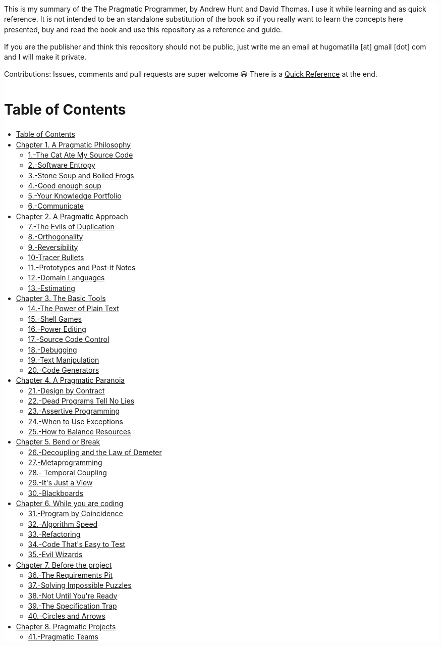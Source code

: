 
This is my summary of the The Pragmatic Programmer, by Andrew Hunt and David Thomas. I use it while learning and as quick reference. It is not intended to be an standalone substitution of the book so if you really want to learn the concepts here presented, buy and read the book and use this repository as a reference and guide.

If you are the publisher and think this repository should not be public, just write me an email at hugomatilla [at] gmail [dot] com and I will make it private.

Contributions: Issues, comments and pull requests are super welcome 😃
There is a [Quick Reference](#quick-reference) at the end.


# Table of Contents
- [Table of Contents](#table-of-contents)
- [Chapter 1. A Pragmatic Philosophy](#chapter-1-a-pragmatic-philosophy)
	- [1.-The Cat Ate My Source Code](#1-the-cat-ate-my-source-code)
	- [2.-Software Entropy](#2-software-entropy)
	- [3.-Stone Soup and Boiled Frogs](#3-stone-soup-and-boiled-frogs)
	- [4.-Good enough soup](#4-good-enough-soup)
	- [5.-Your Knowledge Portfolio](#5-your-knowledge-portfolio)
	- [6.-Communicate](#6-communicate)
- [Chapter 2. A Pragmatic Approach](#chapter-2-a-pragmatic-approach)
	- [7.-The Evils of Duplication](#7-the-evils-of-duplication)
	- [8.-Orthogonality](#8-orthogonality)
	- [9.-Reversibility](#9-reversibility)
	- [10-Tracer Bullets](#10-tracer-bullets)
	- [11.-Prototypes and Post-it Notes](#11-prototypes-and-post-it-notes)
	- [12.-Domain Languages](#12-domain-languages)
	- [13.-Estimating](#13-estimating)
- [Chapter 3. The Basic Tools](#chapter-3-the-basic-tools)
	- [14.-The Power of Plain Text](#14-the-power-of-plain-text)
	- [15.-Shell Games](#15-shell-games)
	- [16.-Power Editing](#16-power-editing)
	- [17.-Source Code Control](#17-source-code-control)
	- [18.-Debugging](#18-debugging)
	- [19.-Text Manipulation](#19-text-manipulation)
	- [20.-Code Generators](#20-code-generators)
- [Chapter 4. A Pragmatic Paranoia](#chapter-4-a-pragmatic-paranoia)
	- [21.-Design by Contract](#21-design-by-contract)
	- [22.-Dead Programs Tell No Lies](#22-dead-programs-tell-no-lies)
	- [23.-Assertive Programming](#23-assertive-programming)
	- [24.-When to Use Exceptions](#24-when-to-use-exceptions)
	- [25.-How to Balance Resources](#25-how-to-balance-resources)
- [Chapter 5. Bend or Break](#chapter-5-bend-or-break)
	- [26.-Decoupling and the Law of Demeter](#26-decoupling-and-the-law-of-demeter)
	- [27.-Metaprogramming](#27-metaprogramming)
	- [28.- Temporal Coupling](#28-temporal-coupling)
	- [29.-It's Just a View](#29-its-just-a-view)
	- [30.-Blackboards](#30-blackboards)
- [Chapter 6. While you are coding](#chapter-6-while-you-are-coding)
	- [31.-Program by Coincidence](#31-program-by-coincidence)
	- [32.-Algorithm Speed](#32-algorithm-speed)
	- [33.-Refactoring](#33-refactoring)
	- [34.-Code That's Easy to Test](#34-code-thats-easy-to-test)
	- [35.-Evil Wizards](#35-evil-wizards)
- [Chapter 7. Before the project](#chapter-7-before-the-project)
	- [36.-The Requirements Pit](#36-the-requirements-pit)
	- [37.-Solving Impossible Puzzles](#37-solving-impossible-puzzles)
	- [38.-Not Until You're Ready](#38-not-until-youre-ready)
	- [39.-The Specification Trap](#39-the-specification-trap)
	- [40.-Circles and Arrows](#40-circles-and-arrows)
- [Chapter 8. Pragmatic Projects](#chapter-8-pragmatic-projects)
	- [41.-Pragmatic Teams](#41-pragmatic-teams)
